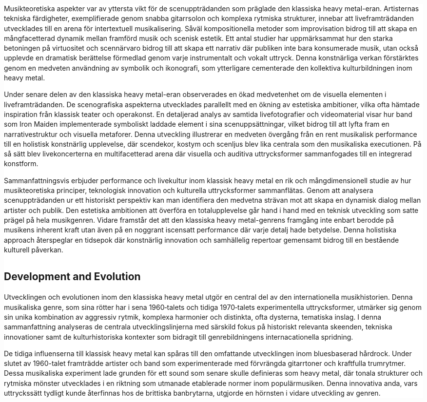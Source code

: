 Musikteoretiska aspekter var av yttersta vikt för de scenuppträdanden som präglade den klassiska
heavy metal-eran. Artisternas tekniska färdigheter, exemplifierade genom snabba gitarrsolon och
komplexa rytmiska strukturer, innebar att liveframträdanden utvecklades till en arena för
intertextuell musikalisering. Såväl kompositionella metoder som improvisation bidrog till att skapa
en mångfacetterad dynamik mellan framförd musik och scenisk estetik. Ett antal studier har
uppmärksammat hur den starka betoningen på virtuositet och scennärvaro bidrog till att skapa ett
narrativ där publiken inte bara konsumerade musik, utan också upplevde en dramatisk berättelse
förmedlad genom varje instrumentalt och vokalt uttryck. Denna konstnärliga verkan förstärktes genom
en medveten användning av symbolik och ikonografi, som ytterligare cementerade den kollektiva
kulturbildningen inom heavy metal.

Under senare delen av den klassiska heavy metal-eran observerades en ökad medvetenhet om de visuella
elementen i liveframträdanden. De scenografiska aspekterna utvecklades parallellt med en ökning av
estetiska ambitioner, vilka ofta hämtade inspiration från klassisk teater och operakonst. En
detaljerad analys av samtida livefotografier och videomaterial visar hur band som Iron Maiden
implementerade symboliskt laddade element i sina scenuppsättningar, vilket bidrog till att lyfta
fram en narrativestruktur och visuella metaforer. Denna utveckling illustrerar en medveten övergång
från en rent musikalisk performance till en holistisk konstnärlig upplevelse, där scendekor, kostym
och scenljus blev lika centrala som den musikaliska executionen. På så sätt blev livekoncerterna en
multifacetterad arena där visuella och auditiva uttrycksformer sammanfogades till en integrerad
konstform.

Sammanfattningsvis erbjuder performance och livekultur inom klassisk heavy metal en rik och
mångdimensionell studie av hur musikteoretiska principer, teknologisk innovation och kulturella
uttrycksformer sammanflätas. Genom att analysera scenuppträdanden ur ett historiskt perspektiv kan
man identifiera den medvetna strävan mot att skapa en dynamisk dialog mellan artister och publik.
Den estetiska ambitionen att överföra en totalupplevelse går hand i hand med en teknisk utveckling
som satte prägel på hela musikgenren. Vidare framstår det att den klassiska heavy metal-genrens
framgång inte enbart berodde på musikens inherent kraft utan även på en noggrant iscensatt
performance där varje detalj hade betydelse. Denna holistiska approach återspeglar en tidsepok där
konstnärlig innovation och samhällelig repertoar gemensamt bidrog till en bestående kulturell
påverkan.

## Development and Evolution

Utvecklingen och evolutionen inom den klassiska heavy metal utgör en central del av den
internationella musikhistorien. Denna musikaliska genre, som sina rötter har i sena 1960‐talets och
tidiga 1970‐talets experimentella uttrycksformer, utmärker sig genom sin unika kombination av
aggressiv rytmik, komplexa harmonier och distinkta, ofta dysterna, tematiska inslag. I denna
sammanfattning analyseras de centrala utvecklingslinjerna med särskild fokus på historiskt relevanta
skeenden, tekniska innovationer samt de kulturhistoriska kontexter som bidragit till
genrebildningens internacationella spridning.

De tidiga influenserna till klassisk heavy metal kan spåras till den omfattande utvecklingen inom
bluesbaserad hårdrock. Under slutet av 1960-talet framträdde artister och band som experimenterade
med förvrängda gitarrtoner och kraftfulla trumrytmer. Dessa musikaliska experiment lade grunden för
ett sound som senare skulle definieras som heavy metal, där tonala strukturer och rytmiska mönster
utvecklades i en riktning som utmanade etablerade normer inom populärmusiken. Denna innovativa anda,
vars uttryckssätt tydligt kunde återfinnas hos de brittiska banbrytarna, utgjorde en hörnsten i
vidare utveckling av genren.

